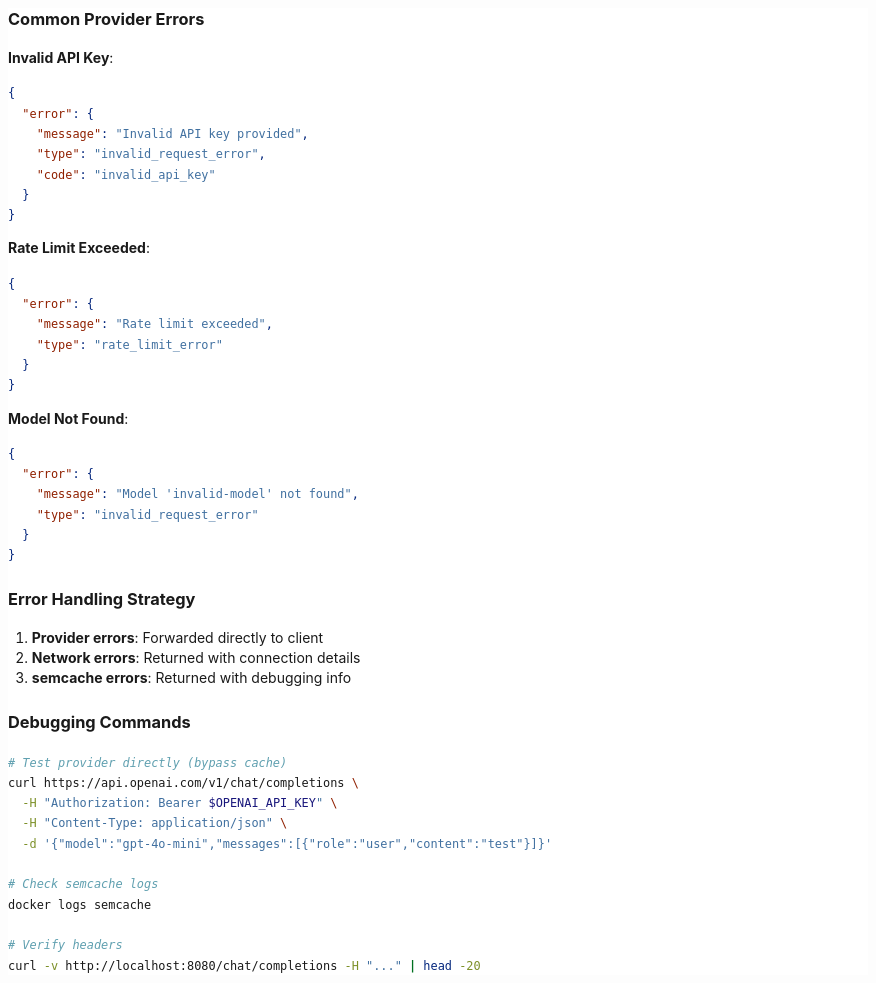 ### Common Provider Errors

**Invalid API Key**:
```json
{
  "error": {
    "message": "Invalid API key provided",
    "type": "invalid_request_error",
    "code": "invalid_api_key"
  }
}
```

**Rate Limit Exceeded**:
```json
{
  "error": {
    "message": "Rate limit exceeded",
    "type": "rate_limit_error"
  }
}
```

**Model Not Found**:
```json
{
  "error": {
    "message": "Model 'invalid-model' not found",
    "type": "invalid_request_error"
  }
}
```

### Error Handling Strategy
1. **Provider errors**: Forwarded directly to client
2. **Network errors**: Returned with connection details
3. **semcache errors**: Returned with debugging info

### Debugging Commands
```bash
# Test provider directly (bypass cache)
curl https://api.openai.com/v1/chat/completions \
  -H "Authorization: Bearer $OPENAI_API_KEY" \
  -H "Content-Type: application/json" \
  -d '{"model":"gpt-4o-mini","messages":[{"role":"user","content":"test"}]}'

# Check semcache logs
docker logs semcache

# Verify headers
curl -v http://localhost:8080/chat/completions -H "..." | head -20
```
